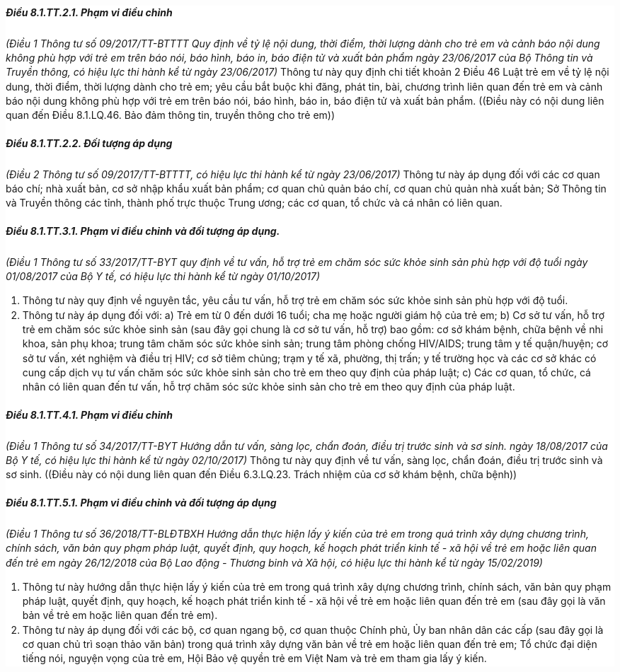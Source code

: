 ##### Điều 8.1.TT.2.1. Phạm vi điều chỉnh
*(Điều 1 Thông tư số 09/2017/TT-BTTTT Quy định về tỷ lệ nội dung, thời điểm, thời lượng dành cho trẻ em và cảnh báo nội dung không phù hợp với trẻ em trên báo nói, báo hình, báo in, báo điện tử và xuất bản phẩm ngày 23/06/2017 của Bộ Thông tin và Truyền thông, có hiệu lực thi hành kể từ ngày 23/06/2017)*
Thông tư này quy định chi tiết khoản 2 Điều 46 Luật trẻ em về tỷ lệ nội dung, thời điểm, thời lượng dành cho trẻ em; yêu cầu bắt buộc khi đăng, phát tin, bài, chương trình liên quan đến trẻ em và cảnh báo nội dung không phù hợp với trẻ em trên báo nói, báo hình, báo in, báo điện tử và xuất bản phẩm.
((Điều này có nội dung liên quan đến Điều 8.1.LQ.46. Bảo đảm thông tin, truyền thông cho trẻ em))

##### Điều 8.1.TT.2.2. Đối tượng áp dụng
*(Điều 2 Thông tư số 09/2017/TT-BTTTT, có hiệu lực thi hành kể từ ngày 23/06/2017)*
Thông tư này áp dụng đối với các cơ quan báo chí; nhà xuất bản, cơ sở nhập khẩu xuất bản phẩm; cơ quan chủ quản báo chí, cơ quan chủ quản nhà xuất bản; Sở Thông tin và Truyền thông các tỉnh, thành phố trực thuộc Trung ương; các cơ quan, tổ chức và cá nhân có liên quan.

##### Điều 8.1.TT.3.1. Phạm vi điều chỉnh và đối tượng áp dụng.
*(Điều 1 Thông tư số 33/2017/TT-BYT quy định về tư vấn, hỗ trợ trẻ em chăm sóc sức khỏe sinh sản phù hợp với độ tuổi ngày 01/08/2017 của Bộ Y tế, có hiệu lực thi hành kể từ ngày 01/10/2017)*
1. Thông tư này quy định về nguyên tắc, yêu cầu tư vấn, hỗ trợ trẻ em chăm sóc sức khỏe sinh sản phù hợp với độ tuổi.
2. Thông tư này áp dụng đối với:
a) Trẻ em từ 0 đến dưới 16 tuổi; cha mẹ hoặc người giám hộ của trẻ em;
b) Cơ sở tư vấn, hỗ trợ trẻ em chăm sóc sức khỏe sinh sản (sau đây gọi chung là cơ sở tư vấn, hỗ trợ) bao gồm: cơ sở khám bệnh, chữa bệnh về nhi khoa, sản phụ khoa; trung tâm chăm sóc sức khỏe sinh sản; trung tâm phòng chống HIV/AIDS; trung tâm y tế quận/huyện; cơ sở tư vấn, xét nghiệm và điều trị HIV; cơ sở tiêm chủng; trạm y tế xã, phường, thị trấn; y tế trường học và các cơ sở khác có cung cấp dịch vụ tư vấn chăm sóc sức khỏe sinh sản cho trẻ em theo quy định của pháp luật;
c) Các cơ quan, tổ chức, cá nhân có liên quan đến tư vấn, hỗ trợ chăm sóc sức khỏe sinh sản cho trẻ em theo quy định của pháp luật.

##### Điều 8.1.TT.4.1. Phạm vi điều chỉnh
*(Điều 1 Thông tư số 34/2017/TT-BYT Hướng dẫn tư vấn, sàng lọc, chẩn đoán, điều trị trước sinh và sơ sinh. ngày 18/08/2017 của Bộ Y tế, có hiệu lực thi hành kể từ ngày 02/10/2017)*
Thông tư này quy định về tư vấn, sàng lọc, chẩn đoán, điều trị trước sinh và sơ sinh.
((Điều này có nội dung liên quan đến Điều 6.3.LQ.23. Trách nhiệm của cơ sở khám bệnh, chữa bệnh))

##### Điều 8.1.TT.5.1. Phạm vi điều chỉnh và đối tượng áp dụng
*(Điều 1 Thông tư số 36/2018/TT-BLĐTBXH Hướng dẫn thực hiện lấy ý kiến của trẻ em trong quá trình xây dựng chương trình, chính sách, văn bản quy phạm pháp luật, quyết định, quy hoạch, kế hoạch phát triển kinh tế - xã hội về trẻ em hoặc liên quan đến trẻ em ngày 26/12/2018 của Bộ Lao động - Thương binh và Xã hội, có hiệu lực thi hành kể từ ngày 15/02/2019)*
1. Thông tư này hướng dẫn thực hiện lấy ý kiến của trẻ em trong quá trình xây dựng chương trình, chính sách, văn bản quy phạm pháp luật, quyết định, quy hoạch, kế hoạch phát triển kinh tế - xã hội về trẻ em hoặc liên quan đến trẻ em (sau đây gọi là văn bản về trẻ em hoặc liên quan đến trẻ em).
2. Thông tư này áp dụng đối với các bộ, cơ quan ngang bộ, cơ quan thuộc Chính phủ, Ủy ban nhân dân các cấp (sau đây gọi là cơ quan chủ trì soạn thảo văn bản) trong quá trình xây dựng văn bản về trẻ em hoặc liên quan đến trẻ em; Tổ chức đại diện tiếng nói, nguyện vọng của trẻ em, Hội Bảo vệ quyền trẻ em Việt Nam và trẻ em tham gia lấy ý kiến.
